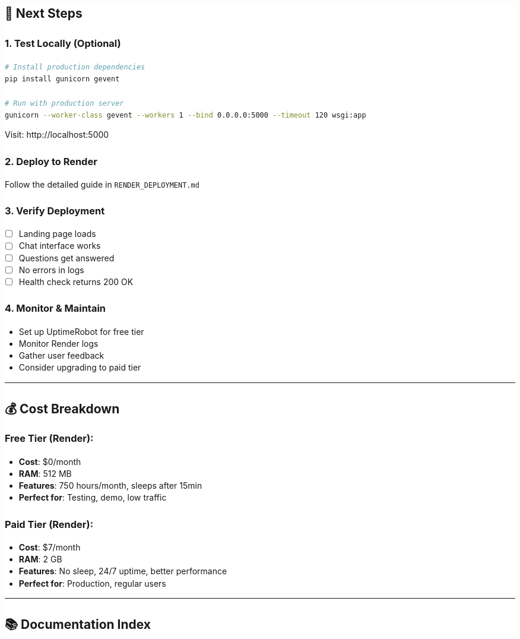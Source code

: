 
## 🎯 Next Steps

### 1. Test Locally (Optional)
```bash
# Install production dependencies
pip install gunicorn gevent

# Run with production server
gunicorn --worker-class gevent --workers 1 --bind 0.0.0.0:5000 --timeout 120 wsgi:app
```
Visit: http://localhost:5000

### 2. Deploy to Render
Follow the detailed guide in `RENDER_DEPLOYMENT.md`

### 3. Verify Deployment
- [ ] Landing page loads
- [ ] Chat interface works
- [ ] Questions get answered
- [ ] No errors in logs
- [ ] Health check returns 200 OK

### 4. Monitor & Maintain
- Set up UptimeRobot for free tier
- Monitor Render logs
- Gather user feedback
- Consider upgrading to paid tier

---

## 💰 Cost Breakdown

### Free Tier (Render):
- **Cost**: $0/month
- **RAM**: 512 MB
- **Features**: 750 hours/month, sleeps after 15min
- **Perfect for**: Testing, demo, low traffic

### Paid Tier (Render):
- **Cost**: $7/month
- **RAM**: 2 GB
- **Features**: No sleep, 24/7 uptime, better performance
- **Perfect for**: Production, regular users

---

## 📚 Documentation Index
